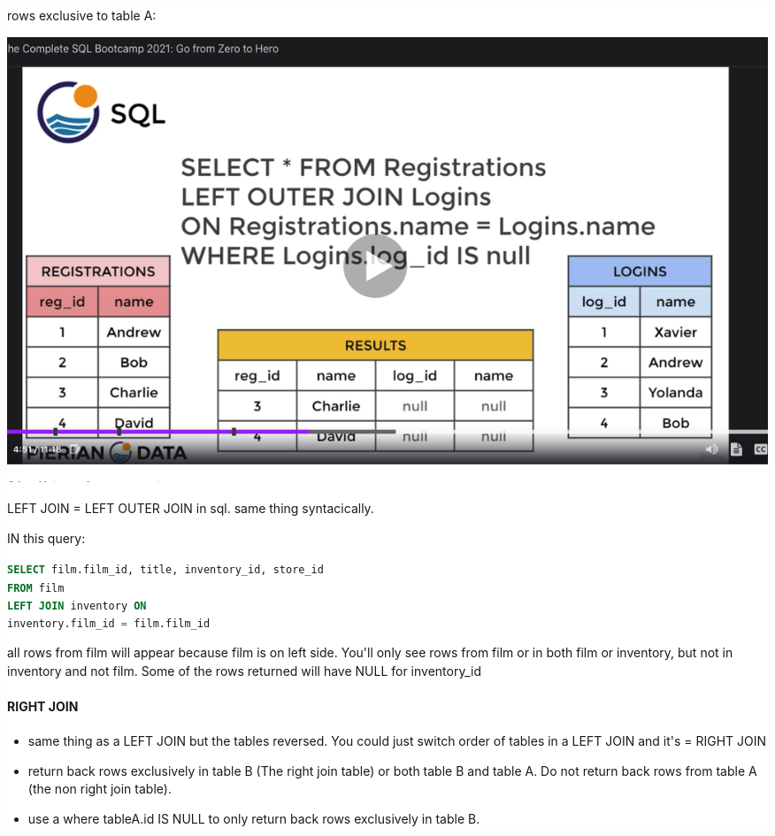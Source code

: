 rows exclusive to table A:

![left_outer_join2](images/left_outer_join2.png)

LEFT JOIN = LEFT OUTER JOIN in sql. same thing syntacically.

IN this query:
```sql
SELECT film.film_id, title, inventory_id, store_id
FROM film
LEFT JOIN inventory ON
inventory.film_id = film.film_id
```

all rows from film will appear because film is on left side. You'll only see rows from film or in both film or inventory, but not in inventory and not film. Some of the rows returned will have NULL for inventory_id

#### RIGHT JOIN
- same thing as a LEFT JOIN but the tables reversed. You could just switch order of tables in a LEFT JOIN and it's = RIGHT JOIN
- return back rows exclusively in table B (The right join table) or both table B and table A. Do not return back rows from table A (the non right join table).

- use a where tableA.id IS NULL to only return back rows exclusively in table B.
